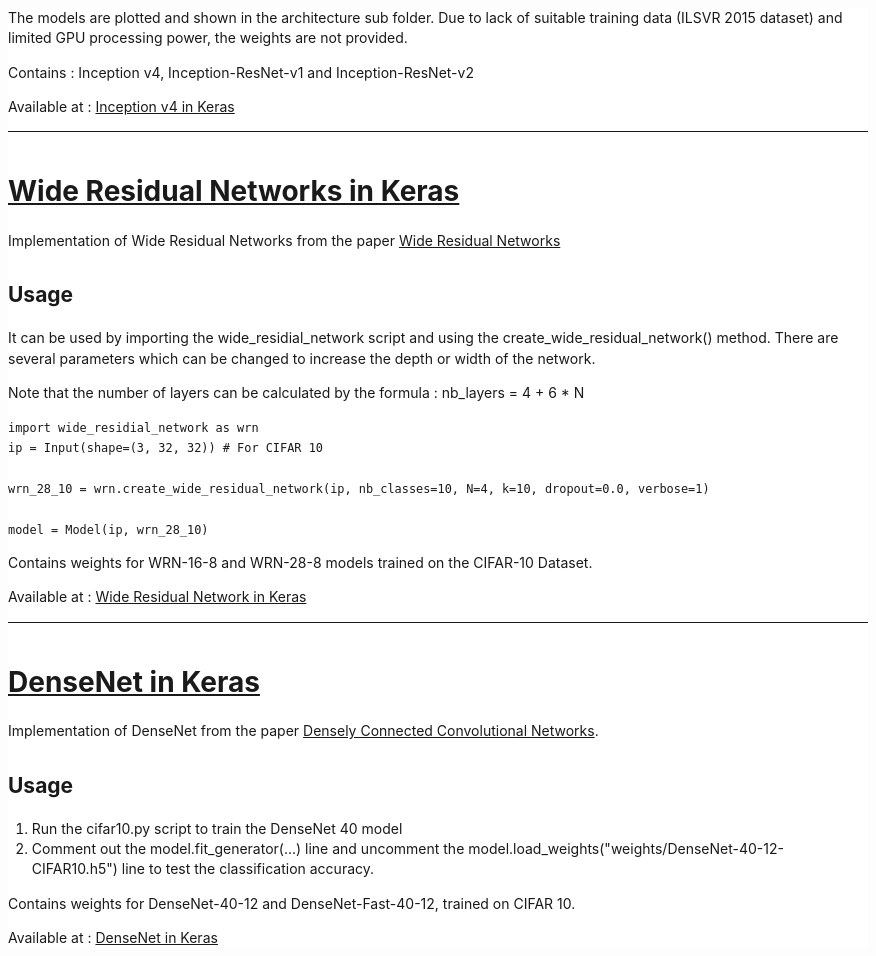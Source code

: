 The models are plotted and shown in the architecture sub folder. 
Due to lack of suitable training data (ILSVR 2015 dataset) and limited GPU processing power, the weights are not provided.

Contains : Inception v4, Inception-ResNet-v1 and Inception-ResNet-v2

Available at : <a href="https://github.com/titu1994/Inception-v4">Inception v4 in Keras </a>

-----

# <a href="https://github.com/titu1994/Wide-Residual-Networks">Wide Residual Networks in Keras</a>
Implementation of Wide Residual Networks from the paper <a href="https://arxiv.org/pdf/1605.07146v1.pdf">Wide Residual Networks</a>

## Usage
It can be used by importing the wide_residial_network script and using the create_wide_residual_network() method. There are several parameters which can be changed to increase the depth or width of the network.

Note that the number of layers can be calculated by the formula : nb_layers = 4 + 6 * N 

```
import wide_residial_network as wrn
ip = Input(shape=(3, 32, 32)) # For CIFAR 10

wrn_28_10 = wrn.create_wide_residual_network(ip, nb_classes=10, N=4, k=10, dropout=0.0, verbose=1)

model = Model(ip, wrn_28_10)
```

Contains weights for WRN-16-8 and WRN-28-8 models trained on the CIFAR-10 Dataset.

Available at : <a href="https://github.com/titu1994/Wide-Residual-Networks">Wide Residual Network in Keras</a>

------

# <a href="https://github.com/titu1994/DenseNet">DenseNet in Keras</a>
Implementation of DenseNet from the paper [Densely Connected Convolutional Networks](https://arxiv.org/pdf/1608.06993v1.pdf).

## Usage

1. Run the cifar10.py script to train the DenseNet 40 model
2. Comment out the model.fit_generator(...) line and uncomment the model.load_weights("weights/DenseNet-40-12-CIFAR10.h5") line to test the classification accuracy.

Contains weights for DenseNet-40-12 and DenseNet-Fast-40-12, trained on CIFAR 10.

Available at : <a href="https://github.com/titu1994/DenseNet">DenseNet in Keras</a>
